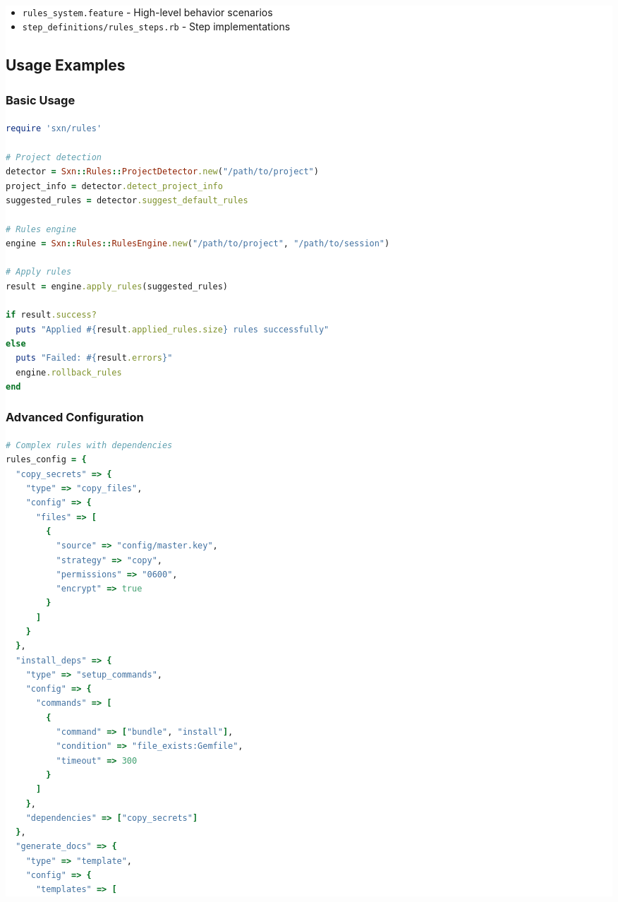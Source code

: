 - `rules_system.feature` - High-level behavior scenarios
- `step_definitions/rules_steps.rb` - Step implementations

## Usage Examples

### Basic Usage

```ruby
require 'sxn/rules'

# Project detection
detector = Sxn::Rules::ProjectDetector.new("/path/to/project")
project_info = detector.detect_project_info
suggested_rules = detector.suggest_default_rules

# Rules engine
engine = Sxn::Rules::RulesEngine.new("/path/to/project", "/path/to/session")

# Apply rules
result = engine.apply_rules(suggested_rules)

if result.success?
  puts "Applied #{result.applied_rules.size} rules successfully"
else
  puts "Failed: #{result.errors}"
  engine.rollback_rules
end
```

### Advanced Configuration

```ruby
# Complex rules with dependencies
rules_config = {
  "copy_secrets" => {
    "type" => "copy_files",
    "config" => {
      "files" => [
        {
          "source" => "config/master.key",
          "strategy" => "copy",
          "permissions" => "0600",
          "encrypt" => true
        }
      ]
    }
  },
  "install_deps" => {
    "type" => "setup_commands",
    "config" => {
      "commands" => [
        {
          "command" => ["bundle", "install"],
          "condition" => "file_exists:Gemfile",
          "timeout" => 300
        }
      ]
    },
    "dependencies" => ["copy_secrets"]
  },
  "generate_docs" => {
    "type" => "template",
    "config" => {
      "templates" => [
```